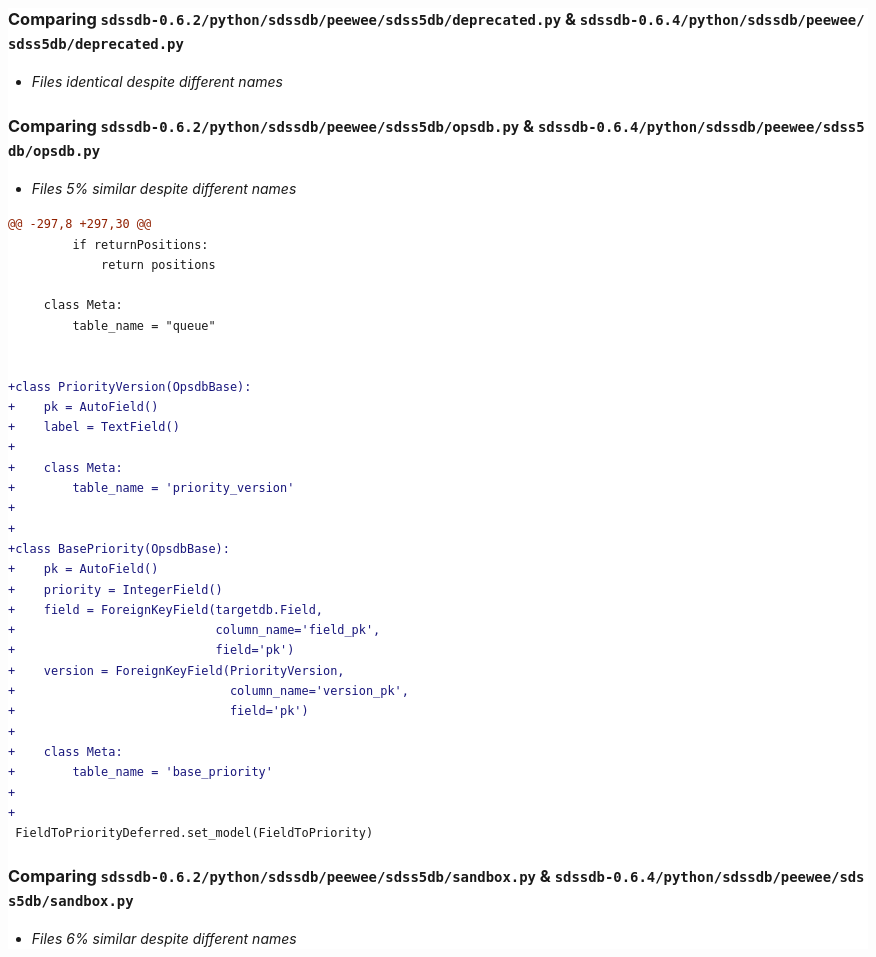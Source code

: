 ### Comparing `sdssdb-0.6.2/python/sdssdb/peewee/sdss5db/deprecated.py` & `sdssdb-0.6.4/python/sdssdb/peewee/sdss5db/deprecated.py`

 * *Files identical despite different names*

### Comparing `sdssdb-0.6.2/python/sdssdb/peewee/sdss5db/opsdb.py` & `sdssdb-0.6.4/python/sdssdb/peewee/sdss5db/opsdb.py`

 * *Files 5% similar despite different names*

```diff
@@ -297,8 +297,30 @@
         if returnPositions:
             return positions
 
     class Meta:
         table_name = "queue"
 
 
+class PriorityVersion(OpsdbBase):
+    pk = AutoField()
+    label = TextField()
+
+    class Meta:
+        table_name = 'priority_version'
+
+
+class BasePriority(OpsdbBase):
+    pk = AutoField()
+    priority = IntegerField()
+    field = ForeignKeyField(targetdb.Field,
+                            column_name='field_pk',
+                            field='pk')
+    version = ForeignKeyField(PriorityVersion,
+                              column_name='version_pk',
+                              field='pk')
+
+    class Meta:
+        table_name = 'base_priority'
+
+
 FieldToPriorityDeferred.set_model(FieldToPriority)
```

### Comparing `sdssdb-0.6.2/python/sdssdb/peewee/sdss5db/sandbox.py` & `sdssdb-0.6.4/python/sdssdb/peewee/sdss5db/sandbox.py`

 * *Files 6% similar despite different names*
